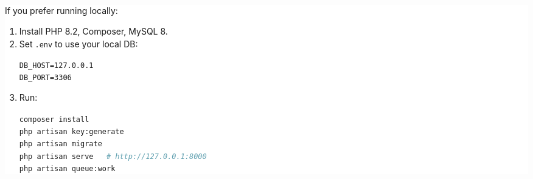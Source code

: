 If you prefer running locally:

1. Install PHP 8.2, Composer, MySQL 8.
2. Set `.env` to use your local DB:
   ```env
   DB_HOST=127.0.0.1
   DB_PORT=3306
   ```
3. Run:
   ```bash
   composer install
   php artisan key:generate
   php artisan migrate
   php artisan serve   # http://127.0.0.1:8000
   php artisan queue:work
   ```
